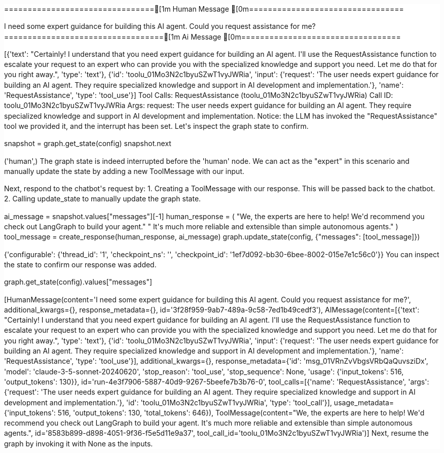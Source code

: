 ================================[1m Human Message [0m=================================

I need some expert guidance for building this AI agent. Could you request assistance for me?
==================================[1m Ai Message [0m==================================

[{'text': "Certainly! I understand that you need expert guidance for building an AI agent. I'll use the RequestAssistance function to escalate your request to an expert who can provide you with the specialized knowledge and support you need. Let me do that for you right away.", 'type': 'text'}, {'id': 'toolu_01Mo3N2c1byuSZwT1vyJWRia', 'input': {'request': 'The user needs expert guidance for building an AI agent. They require specialized knowledge and support in AI development and implementation.'}, 'name': 'RequestAssistance', 'type': 'tool_use'}]
Tool Calls:
  RequestAssistance (toolu_01Mo3N2c1byuSZwT1vyJWRia)
 Call ID: toolu_01Mo3N2c1byuSZwT1vyJWRia
  Args:
    request: The user needs expert guidance for building an AI agent. They require specialized knowledge and support in AI development and implementation.
Notice: the LLM has invoked the "RequestAssistance" tool we provided it, and the interrupt has been set. Let's inspect the graph state to confirm.

snapshot = graph.get_state(config)
snapshot.next

('human',)
The graph state is indeed interrupted before the 'human' node. We can act as the "expert" in this scenario and manually update the state by adding a new ToolMessage with our input.

Next, respond to the chatbot's request by: 1. Creating a ToolMessage with our response. This will be passed back to the chatbot. 2. Calling update_state to manually update the graph state.


ai_message = snapshot.values["messages"][-1]
human_response = (
    "We, the experts are here to help! We'd recommend you check out LangGraph to build your agent."
    " It's much more reliable and extensible than simple autonomous agents."
)
tool_message = create_response(human_response, ai_message)
graph.update_state(config, {"messages": [tool_message]})

{'configurable': {'thread_id': '1',
  'checkpoint_ns': '',
  'checkpoint_id': '1ef7d092-bb30-6bee-8002-015e7e1c56c0'}}
You can inspect the state to confirm our response was added.


graph.get_state(config).values["messages"]

[HumanMessage(content='I need some expert guidance for building this AI agent. Could you request assistance for me?', additional_kwargs={}, response_metadata={}, id='3f28f959-9ab7-489a-9c58-7ed1b49cedf3'),
 AIMessage(content=[{'text': "Certainly! I understand that you need expert guidance for building an AI agent. I'll use the RequestAssistance function to escalate your request to an expert who can provide you with the specialized knowledge and support you need. Let me do that for you right away.", 'type': 'text'}, {'id': 'toolu_01Mo3N2c1byuSZwT1vyJWRia', 'input': {'request': 'The user needs expert guidance for building an AI agent. They require specialized knowledge and support in AI development and implementation.'}, 'name': 'RequestAssistance', 'type': 'tool_use'}], additional_kwargs={}, response_metadata={'id': 'msg_01VRnZvVbgsVRbQaQuvsziDx', 'model': 'claude-3-5-sonnet-20240620', 'stop_reason': 'tool_use', 'stop_sequence': None, 'usage': {'input_tokens': 516, 'output_tokens': 130}}, id='run-4e3f7906-5887-40d9-9267-5beefe7b3b76-0', tool_calls=[{'name': 'RequestAssistance', 'args': {'request': 'The user needs expert guidance for building an AI agent. They require specialized knowledge and support in AI development and implementation.'}, 'id': 'toolu_01Mo3N2c1byuSZwT1vyJWRia', 'type': 'tool_call'}], usage_metadata={'input_tokens': 516, 'output_tokens': 130, 'total_tokens': 646}),
 ToolMessage(content="We, the experts are here to help! We'd recommend you check out LangGraph to build your agent. It's much more reliable and extensible than simple autonomous agents.", id='8583b899-d898-4051-9f36-f5e5d11e9a37', tool_call_id='toolu_01Mo3N2c1byuSZwT1vyJWRia')]
Next, resume the graph by invoking it with None as the inputs.
